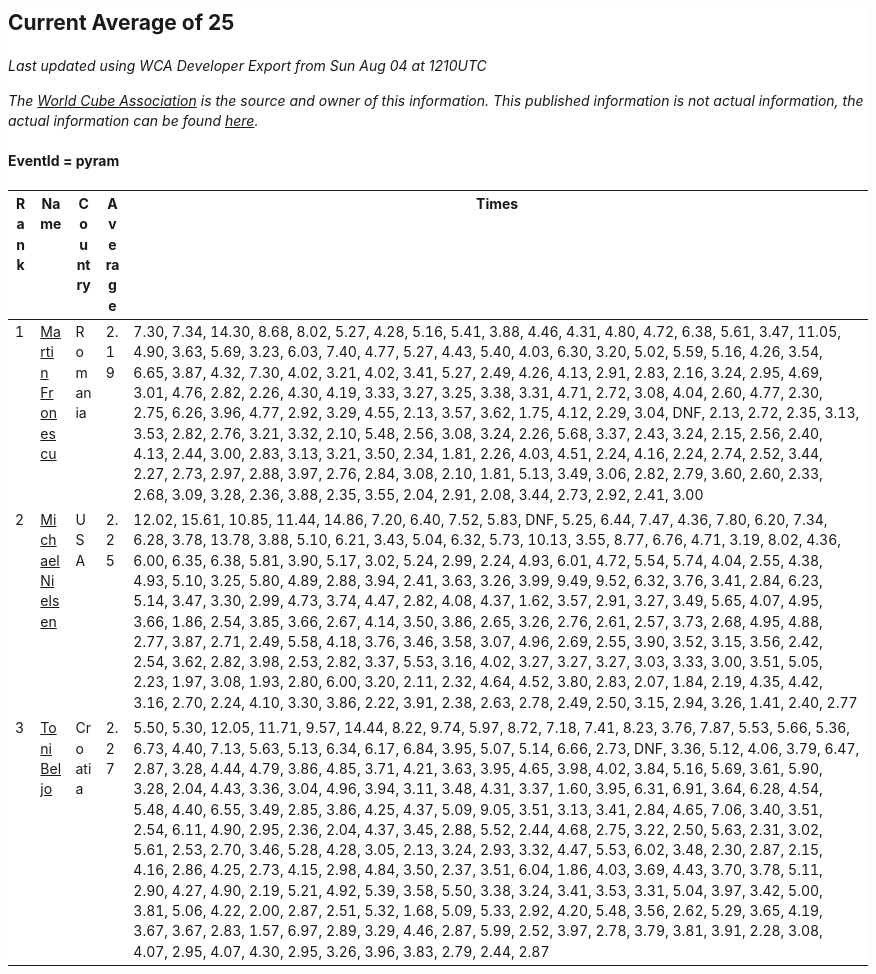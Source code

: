 ## Current Average of 25

*Last updated using WCA Developer Export from Sun Aug 04 at 1210UTC*

*The [World Cube Association](https://www.worldcubeassociation.org) is the source and owner of this information. This published information is not actual information, the actual information can be found [here](https://www.worldcubeassociation.org/results).*

#### EventId = pyram

|Rank|Name|Country|Average|Times|  
|--|--|--|--|--|  
|1|[Martin Fronescu](https://www.worldcubeassociation.org/persons/2013FRON01)|Romania|2.19|7.30, 7.34, 14.30, 8.68, 8.02, 5.27, 4.28, 5.16, 5.41, 3.88, 4.46, 4.31, 4.80, 4.72, 6.38, 5.61, 3.47, 11.05, 4.90, 3.63, 5.69, 3.23, 6.03, 7.40, 4.77, 5.27, 4.43, 5.40, 4.03, 6.30, 3.20, 5.02, 5.59, 5.16, 4.26, 3.54, 6.65, 3.87, 4.32, 7.30, 4.02, 3.21, 4.02, 3.41, 5.27, 2.49, 4.26, 4.13, 2.91, 2.83, 2.16, 3.24, 2.95, 4.69, 3.01, 4.76, 2.82, 2.26, 4.30, 4.19, 3.33, 3.27, 3.25, 3.38, 3.31, 4.71, 2.72, 3.08, 4.04, 2.60, 4.77, 2.30, 2.75, 6.26, 3.96, 4.77, 2.92, 3.29, 4.55, 2.13, 3.57, 3.62, 1.75, 4.12, 2.29, 3.04, DNF, 2.13, 2.72, 2.35, 3.13, 3.53, 2.82, 2.76, 3.21, 3.32, 2.10, 5.48, 2.56, 3.08, 3.24, 2.26, 5.68, 3.37, 2.43, 3.24, 2.15, 2.56, 2.40, 4.13, 2.44, 3.00, 2.83, 3.13, 3.21, 3.50, 2.34, 1.81, 2.26, 4.03, 4.51, 2.24, 4.16, 2.24, 2.74, 2.52, 3.44, 2.27, 2.73, 2.97, 2.88, 3.97, 2.76, 2.84, 3.08, 2.10, 1.81, 5.13, 3.49, 3.06, 2.82, 2.79, 3.60, 2.60, 2.33, 2.68, 3.09, 3.28, 2.36, 3.88, 2.35, 3.55, 2.04, 2.91, 2.08, 3.44, 2.73, 2.92, 2.41, 3.00|  
|2|[Michael Nielsen](https://www.worldcubeassociation.org/persons/2017NIEL03)|USA|2.25|12.02, 15.61, 10.85, 11.44, 14.86, 7.20, 6.40, 7.52, 5.83, DNF, 5.25, 6.44, 7.47, 4.36, 7.80, 6.20, 7.34, 6.28, 3.78, 13.78, 3.88, 5.10, 6.21, 3.43, 5.04, 6.32, 5.73, 10.13, 3.55, 8.77, 6.76, 4.71, 3.19, 8.02, 4.36, 6.00, 6.35, 6.38, 5.81, 3.90, 5.17, 3.02, 5.24, 2.99, 2.24, 4.93, 6.01, 4.72, 5.54, 5.74, 4.04, 2.55, 4.38, 4.93, 5.10, 3.25, 5.80, 4.89, 2.88, 3.94, 2.41, 3.63, 3.26, 3.99, 9.49, 9.52, 6.32, 3.76, 3.41, 2.84, 6.23, 5.14, 3.47, 3.30, 2.99, 4.73, 3.74, 4.47, 2.82, 4.08, 4.37, 1.62, 3.57, 2.91, 3.27, 3.49, 5.65, 4.07, 4.95, 3.66, 1.86, 2.54, 3.85, 3.66, 2.67, 4.14, 3.50, 3.86, 2.65, 3.26, 2.76, 2.61, 2.57, 3.73, 2.68, 4.95, 4.88, 2.77, 3.87, 2.71, 2.49, 5.58, 4.18, 3.76, 3.46, 3.58, 3.07, 4.96, 2.69, 2.55, 3.90, 3.52, 3.15, 3.56, 2.42, 2.54, 3.62, 2.82, 3.98, 2.53, 2.82, 3.37, 5.53, 3.16, 4.02, 3.27, 3.27, 3.27, 3.03, 3.33, 3.00, 3.51, 5.05, 2.23, 1.97, 3.08, 1.93, 2.80, 6.00, 3.20, 2.11, 2.32, 4.64, 4.52, 3.80, 2.83, 2.07, 1.84, 2.19, 4.35, 4.42, 3.16, 2.70, 2.24, 4.10, 3.30, 3.86, 2.22, 3.91, 2.38, 2.63, 2.78, 2.49, 2.50, 3.15, 2.94, 3.26, 1.41, 2.40, 2.77|  
|3|[Toni Beljo](https://www.worldcubeassociation.org/persons/2015BELJ01)|Croatia|2.27|5.50, 5.30, 12.05, 11.71, 9.57, 14.44, 8.22, 9.74, 5.97, 8.72, 7.18, 7.41, 8.23, 3.76, 7.87, 5.53, 5.66, 5.36, 6.73, 4.40, 7.13, 5.63, 5.13, 6.34, 6.17, 6.84, 3.95, 5.07, 5.14, 6.66, 2.73, DNF, 3.36, 5.12, 4.06, 3.79, 6.47, 2.87, 3.28, 4.44, 4.79, 3.86, 4.85, 3.71, 4.21, 3.63, 3.95, 4.65, 3.98, 4.02, 3.84, 5.16, 5.69, 3.61, 5.90, 3.28, 2.04, 4.43, 3.36, 3.04, 4.96, 3.94, 3.11, 3.48, 4.31, 3.37, 1.60, 3.95, 6.31, 6.91, 3.64, 6.28, 4.54, 5.48, 4.40, 6.55, 3.49, 2.85, 3.86, 4.25, 4.37, 5.09, 9.05, 3.51, 3.13, 3.41, 2.84, 4.65, 7.06, 3.40, 3.51, 2.54, 6.11, 4.90, 2.95, 2.36, 2.04, 4.37, 3.45, 2.88, 5.52, 2.44, 4.68, 2.75, 3.22, 2.50, 5.63, 2.31, 3.02, 5.61, 2.53, 2.70, 3.46, 5.28, 4.28, 3.05, 2.13, 3.24, 2.93, 3.32, 4.47, 5.53, 6.02, 3.48, 2.30, 2.87, 2.15, 4.16, 2.86, 4.25, 2.73, 4.15, 2.98, 4.84, 3.50, 2.37, 3.51, 6.04, 1.86, 4.03, 3.69, 4.43, 3.70, 3.78, 5.11, 2.90, 4.27, 4.90, 2.19, 5.21, 4.92, 5.39, 3.58, 5.50, 3.38, 3.24, 3.41, 3.53, 3.31, 5.04, 3.97, 3.42, 5.00, 3.81, 5.06, 4.22, 2.00, 2.87, 2.51, 5.32, 1.68, 5.09, 5.33, 2.92, 4.20, 5.48, 3.56, 2.62, 5.29, 3.65, 4.19, 3.67, 3.67, 2.83, 1.57, 6.97, 2.89, 3.29, 4.46, 2.87, 5.99, 2.52, 3.97, 2.78, 3.79, 3.81, 3.91, 2.28, 3.08, 4.07, 2.95, 4.07, 4.30, 2.95, 3.26, 3.96, 3.83, 2.79, 2.44, 2.87|  